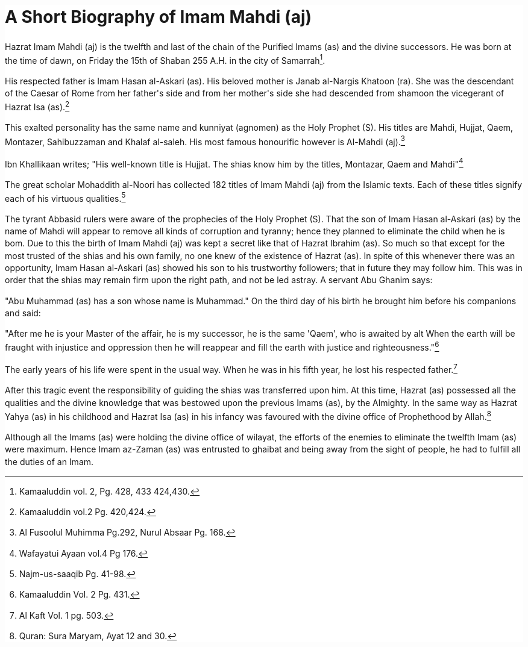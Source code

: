 A Short Biography of Imam Mahdi (aj)
====================================

Hazrat Imam Mahdi (aj) is the twelfth and last of the chain of the
Purified Imams (as) and the divine successors. He was born at the time
of dawn, on Friday the 15th of Shaban 255 A.H. in the city of
Samarrah[^1].

His respected father is Imam Hasan al-Askari (as). His beloved mother is
Janab al-Nargis Khatoon (ra). She was the descendant of the Caesar of
Rome from her father's side and from her mother's side she had descended
from shamoon the vicegerant of Hazrat Isa (as).[^2]

This exalted personality has the same name and kunniyat (agnomen) as the
Holy Prophet (S). His titles are Mahdi, Hujjat, Qaem, Montazer,
Sahibuzzaman and Khalaf al-saleh. His most famous honourific however is
Al-Mahdi (aj).[^3]

Ibn Khallikaan writes; "His well-known title is Hujjat. The shias know
him by the titles, Montazar, Qaem and Mahdi"[^4]

The great scholar Mohaddith al-Noori has collected 182 titles of Imam
Mahdi (aj) from the Islamic texts. Each of these titles signify each of
his virtuous qualities.[^5]

The tyrant Abbasid rulers were aware of the prophecies of the Holy
Prophet (S). That the son of Imam Hasan al-Askari (as) by the name of
Mahdi will appear to remove all kinds of corruption and tyranny; hence
they planned to eliminate the child when he is bom. Due to this the
birth of Imam Mahdi (aj) was kept a secret like that of Hazrat Ibrahim
(as). So much so that except for the most trusted of the shias and his
own family, no one knew of the existence of Hazrat (as). In spite of
this whenever there was an opportunity, Imam Hasan al-Askari (as) showed
his son to his trustworthy followers; that in future they may follow
him. This was in order that the shias may remain firm upon the right
path, and not be led astray. A servant Abu Ghanim says:

"Abu Muhammad (as) has a son whose name is Muhammad." On the third day
of his birth he brought him before his companions and said:

"After me he is your Master of the affair, he is my successor, he is the
same 'Qaem', who is awaited by alt When the earth will be fraught with
injustice and oppression then he will reappear and fill the earth with
justice and righteousness."[^6]

The early years of his life were spent in the usual way. When he was in
his fifth year, he lost his respected father.[^7]

After this tragic event the responsibility of guiding the shias was
transferred upon him. At this time, Hazrat (as) possessed all the
qualities and the divine knowledge that was bestowed upon the previous
Imams (as), by the Almighty. In the same way as Hazrat Yahya (as) in his
childhood and Hazrat Isa (as) in his infancy was favoured with the
divine office of Prophethood by Allah.[^8]

Although all the Imams (as) were holding the divine office of wilayat,
the efforts of the enemies to eliminate the twelfth Imam (as) were
maximum. Hence Imam az-Zaman (as) was entrusted to ghaibat and being
away from the sight of people, he had to fulfill all the duties of an
Imam.


[^1]: Kamaaluddin vol. 2, Pg. 428, 433 424,430.
[^2]: Kamaaluddin vol.2 Pg. 420,424.
[^3]: Al Fusoolul Muhimma Pg.292, Nurul Absaar Pg. 168.
[^4]: Wafayatui Ayaan vol.4 Pg 176.
[^5]: Najm-us-saaqib Pg. 41-98.
[^6]: Kamaaluddin Vol. 2 Pg. 431.
[^7]: Al Kaft Vol. 1 pg. 503.
[^8]: Quran: Sura Maryam, Ayat 12 and 30.
[^9]: Sura Maryam: 48-49.
[^10]: Sura Qasas: 21-22.
[^11]: Sura Nisa: 157.
[^12]: Al Kafi Vol. 1 Pg.340; Ghaibat Nomani Pg. 180.
[^13]: Al Kafi Vol. 1 Pg. 340. Ayan ush shia Vol. 2 Pg. 46.
[^14]: Ghaibat al-Tusi Pg. 353
[^15]: Ghaibat al-Tusi Pg. 357.
[^16]: Ghaibat al-Tusi Pg. 362.
[^17]: Ghaibat al-Tusi Pg. 356.
[^18]: Ghaibat al-Tusi Pg.366.
[^19]: Ghaibat al-Tusi Pg. 371-372.
[^20]: Gaibat al-Tusi Pg. 369/372.
[^21]: Ghaibat al-Tusi Pg. 387.
[^22]: Ghaibat al-Tusi Pg. 394.
[^23]: Ghaibat al-Tusi Pgs. 358, 366. 376, 396.
[^24]: Kamaaluddin Vol.2 Pg.516; Ghaibat al-Tusi Pg.395.
[^25]: Kamaaluddin vol. I Pg.302.
[^26]: Yanabiul Mawaddah Pg. 35.
[^27]: Tafsir Al Imam Pg. 300.
